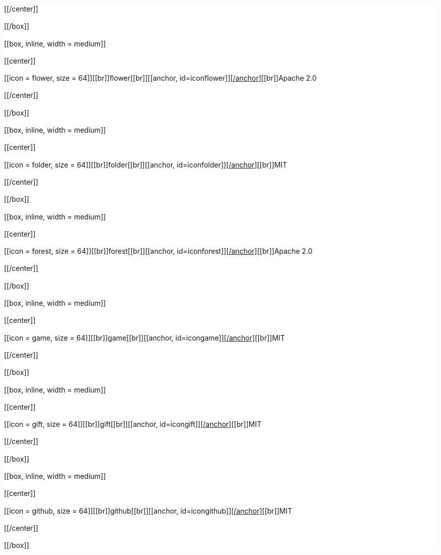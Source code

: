 [[/center]]

[[/box]]

[[box, inline, width = medium]]

[[center]]

[[icon = flower, size = 64]][[br]]flower[[br]][[anchor, id=iconflower]][[/anchor]][MATERIAL][[br]]Apache 2.0

[[/center]]

[[/box]]

[[box, inline, width = medium]]

[[center]]

[[icon = folder, size = 64]][[br]]folder[[br]][[anchor, id=iconfolder]][[/anchor]][ION][[br]]MIT

[[/center]]

[[/box]]

[[box, inline, width = medium]]

[[center]]

[[icon = forest, size = 64]][[br]]forest[[br]][[anchor, id=iconforest]][[/anchor]][MATERIAL][[br]]Apache 2.0

[[/center]]

[[/box]]

[[box, inline, width = medium]]

[[center]]

[[icon = game, size = 64]][[br]]game[[br]][[anchor, id=icongame]][[/anchor]][ION][[br]]MIT

[[/center]]

[[/box]]

[[box, inline, width = medium]]

[[center]]

[[icon = gift, size = 64]][[br]]gift[[br]][[anchor, id=icongift]][[/anchor]][EVA][[br]]MIT

[[/center]]

[[/box]]

[[box, inline, width = medium]]

[[center]]

[[icon = github, size = 64]][[br]]github[[br]][[anchor, id=icongithub]][[/anchor]][EVA][[br]]MIT

[[/center]]

[[/box]]


[EVA]: https://akveo.github.io/eva-icons
[ION]: https://ionic.io/ionicons
[DEV]: https://devicon.dev
[BOOTSTRAP]: https://icons.getbootstrap.com
[MATERIAL]: https://fonts.google.com/icons